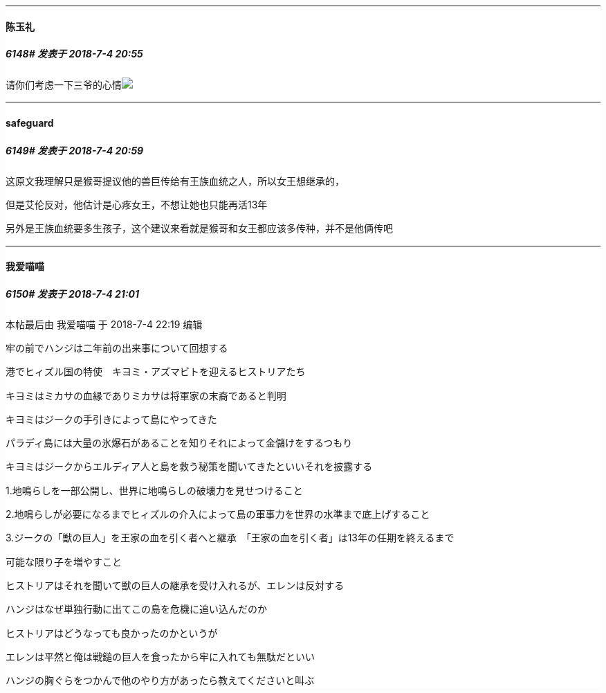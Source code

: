 
-----

####  陈玉礼  
##### 6148#       发表于 2018-7-4 20:55


请你们考虑一下三爷的心情<img src="https://static.saraba1st.com/image/smiley/face2017/194.png" referrerpolicy="no-referrer">


-----

####  safeguard  
##### 6149#       发表于 2018-7-4 20:59


这原文我理解只是猴哥提议他的兽巨传给有王族血统之人，所以女王想继承的，

但是艾伦反对，他估计是心疼女王，不想让她也只能再活13年

另外是王族血统要多生孩子，这个建议来看就是猴哥和女王都应该多传种，并不是他俩传吧


-----

####  我爱喵喵  
##### 6150#       发表于 2018-7-4 21:01


 本帖最后由 我爱喵喵 于 2018-7-4 22:19 编辑 

牢の前でハンジは二年前の出来事について回想する

港でヒィズル国の特使　キヨミ・アズマビトを迎えるヒストリアたち

キヨミはミカサの血縁でありミカサは将軍家の末裔であると判明


キヨミはジークの手引きによって島にやってきた

パラディ島には大量の氷爆石があることを知りそれによって金儲けをするつもり


キヨミはジークからエルディア人と島を救う秘策を聞いてきたといいそれを披露する

1.地鳴らしを一部公開し、世界に地鳴らしの破壊力を見せつけること

2.地鳴らしが必要になるまでヒィズルの介入によって島の軍事力を世界の水準まで底上げすること

3.ジークの「獣の巨人」を王家の血を引く者へと継承　「王家の血を引く者」は13年の任期を終えるまで

可能な限り子を増やすこと

ヒストリアはそれを聞いて獣の巨人の継承を受け入れるが、エレンは反対する

ハンジはなぜ単独行動に出てこの島を危機に追い込んだのか

ヒストリアはどうなっても良かったのかというが

エレンは平然と俺は戦鎚の巨人を食ったから牢に入れても無駄だといい

ハンジの胸ぐらをつかんで他のやり方があったら教えてくださいと叫ぶ
